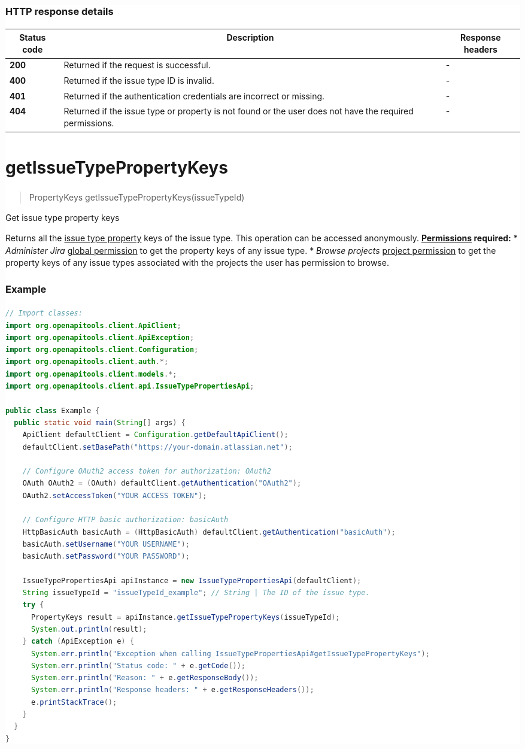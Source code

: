 ### HTTP response details
| Status code | Description | Response headers |
|-------------|-------------|------------------|
| **200** | Returned if the request is successful. |  -  |
| **400** | Returned if the issue type ID is invalid. |  -  |
| **401** | Returned if the authentication credentials are incorrect or missing. |  -  |
| **404** | Returned if the issue type or property is not found or the user does not have the required permissions. |  -  |

<a id="getIssueTypePropertyKeys"></a>
# **getIssueTypePropertyKeys**
> PropertyKeys getIssueTypePropertyKeys(issueTypeId)

Get issue type property keys

Returns all the [issue type property](https://developer.atlassian.com/cloud/jira/platform/storing-data-without-a-database/#a-id-jira-entity-properties-a-jira-entity-properties) keys of the issue type.  This operation can be accessed anonymously.  **[Permissions](#permissions) required:**   *  *Administer Jira* [global permission](https://confluence.atlassian.com/x/x4dKLg) to get the property keys of any issue type.  *  *Browse projects* [project permission](https://confluence.atlassian.com/x/yodKLg) to get the property keys of any issue types associated with the projects the user has permission to browse.

### Example
```java
// Import classes:
import org.openapitools.client.ApiClient;
import org.openapitools.client.ApiException;
import org.openapitools.client.Configuration;
import org.openapitools.client.auth.*;
import org.openapitools.client.models.*;
import org.openapitools.client.api.IssueTypePropertiesApi;

public class Example {
  public static void main(String[] args) {
    ApiClient defaultClient = Configuration.getDefaultApiClient();
    defaultClient.setBasePath("https://your-domain.atlassian.net");
    
    // Configure OAuth2 access token for authorization: OAuth2
    OAuth OAuth2 = (OAuth) defaultClient.getAuthentication("OAuth2");
    OAuth2.setAccessToken("YOUR ACCESS TOKEN");

    // Configure HTTP basic authorization: basicAuth
    HttpBasicAuth basicAuth = (HttpBasicAuth) defaultClient.getAuthentication("basicAuth");
    basicAuth.setUsername("YOUR USERNAME");
    basicAuth.setPassword("YOUR PASSWORD");

    IssueTypePropertiesApi apiInstance = new IssueTypePropertiesApi(defaultClient);
    String issueTypeId = "issueTypeId_example"; // String | The ID of the issue type.
    try {
      PropertyKeys result = apiInstance.getIssueTypePropertyKeys(issueTypeId);
      System.out.println(result);
    } catch (ApiException e) {
      System.err.println("Exception when calling IssueTypePropertiesApi#getIssueTypePropertyKeys");
      System.err.println("Status code: " + e.getCode());
      System.err.println("Reason: " + e.getResponseBody());
      System.err.println("Response headers: " + e.getResponseHeaders());
      e.printStackTrace();
    }
  }
}
```